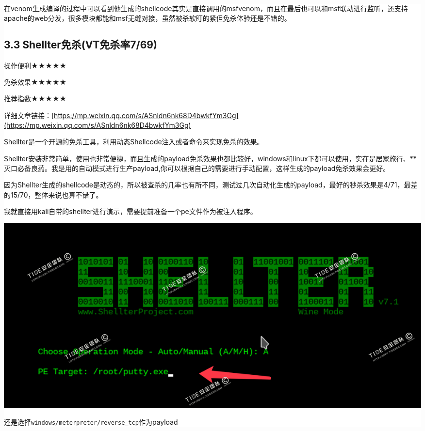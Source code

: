 在venom生成编译的过程中可以看到他生成的shellcode其实是直接调用的msfvenom，而且在最后也可以和msf联动进行监听，还支持apache的web分发，很多模块都能和msf无缝对接，虽然被杀软盯的紧但免杀体验还是不错的。

## 3.3 Shellter免杀(VT免杀率7/69)

操作便利★★★★★

免杀效果★★★★★

推荐指数★★★★★

详细文章链接：[https://mp.weixin.qq.com/s/ASnldn6nk68D4bwkfYm3Gg](https://mp.weixin.qq.com/s/ASnldn6nk68D4bwkfYm3Gg)

Shellter是一个开源的免杀工具，利用动态Shellcode注入或者命令来实现免杀的效果。

Shellter安装非常简单，使用也非常便捷，而且生成的payload免杀效果也都比较好，windows和linux下都可以使用，实在是居家旅行、**灭口必备良药。我是用的自动模式进行生产payload,你可以根据自己的需要进行手动配置，这样生成的payload免杀效果会更好。

因为Shellter生成的shellcode是动态的，所以被查杀的几率也有所不同，测试过几次自动化生成的payload，最好的秒杀效果是4/71，最差的15/70，整体来说也算不错了。

我就直接用kali自带的shellter进行演示，需要提前准备一个pe文件作为被注入程序。

![63fd4d1774b0e7527e58fba4000acbef](images/2020.03-bypass-02/8.png)

还是选择`windows/meterpreter/reverse_tcp`作为payload
